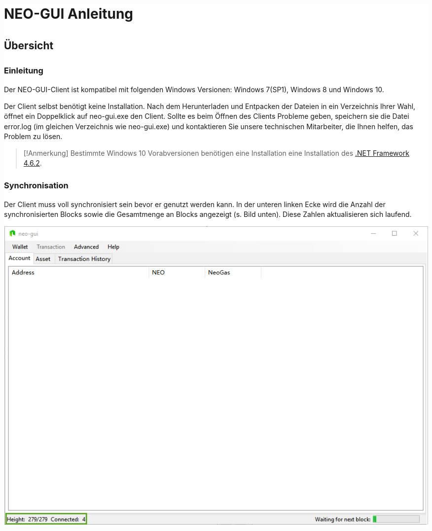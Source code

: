 # NEO-GUI Anleitung

## Übersicht

### Einleitung

Der NEO-GUI-Client ist kompatibel mit folgenden Windows Versionen: Windows 7(SP1), Windows 8 und Windows 10.

Der Client selbst benötigt keine Installation. Nach dem Herunterladen und Entpacken der Dateien in ein Verzeichnis Ihrer Wahl, öffnet ein Doppelklick auf neo-gui.exe den Client. Sollte es beim Öffnen des Clients Probleme geben, speichern sie die Datei error.log (im gleichen Verzeichnis wie neo-gui.exe) und kontaktieren Sie unsere technischen Mitarbeiter, die Ihnen helfen, das Problem zu lösen.

> [!Anmerkung]
> Bestimmte Windows 10 Vorabversionen benötigen eine Installation eine Installation des [.NET Framework 4.6.2](https://www.microsoft.com/net/download/framework).

### Synchronisation

Der Client muss voll synchronisiert sein bevor er genutzt werden kann. In der unteren linken Ecke wird die Anzahl der synchronisierten Blocks sowie die Gesamtmenge an Blocks angezeigt (s. Bild unten). Diese Zahlen aktualisieren sich laufend.

![image](/assets/gui_1.png)
